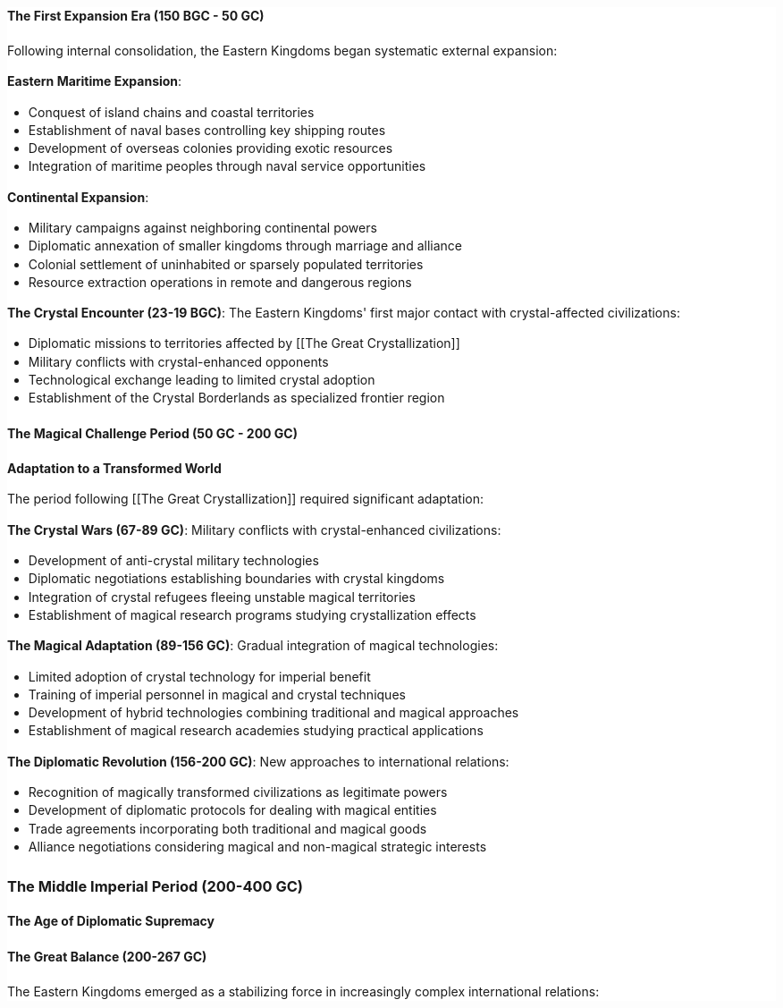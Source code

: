 #### The First Expansion Era (150 BGC - 50 GC)
Following internal consolidation, the Eastern Kingdoms began systematic external expansion:

**Eastern Maritime Expansion**:
- Conquest of island chains and coastal territories
- Establishment of naval bases controlling key shipping routes
- Development of overseas colonies providing exotic resources
- Integration of maritime peoples through naval service opportunities

**Continental Expansion**:
- Military campaigns against neighboring continental powers
- Diplomatic annexation of smaller kingdoms through marriage and alliance
- Colonial settlement of uninhabited or sparsely populated territories
- Resource extraction operations in remote and dangerous regions

**The Crystal Encounter (23-19 BGC)**:
The Eastern Kingdoms' first major contact with crystal-affected civilizations:
- Diplomatic missions to territories affected by [[The Great Crystallization]]
- Military conflicts with crystal-enhanced opponents
- Technological exchange leading to limited crystal adoption
- Establishment of the Crystal Borderlands as specialized frontier region

#### The Magical Challenge Period (50 GC - 200 GC)
**Adaptation to a Transformed World**

The period following [[The Great Crystallization]] required significant adaptation:

**The Crystal Wars (67-89 GC)**:
Military conflicts with crystal-enhanced civilizations:
- Development of anti-crystal military technologies
- Diplomatic negotiations establishing boundaries with crystal kingdoms
- Integration of crystal refugees fleeing unstable magical territories
- Establishment of magical research programs studying crystallization effects

**The Magical Adaptation (89-156 GC)**:
Gradual integration of magical technologies:
- Limited adoption of crystal technology for imperial benefit
- Training of imperial personnel in magical and crystal techniques
- Development of hybrid technologies combining traditional and magical approaches
- Establishment of magical research academies studying practical applications

**The Diplomatic Revolution (156-200 GC)**:
New approaches to international relations:
- Recognition of magically transformed civilizations as legitimate powers
- Development of diplomatic protocols for dealing with magical entities
- Trade agreements incorporating both traditional and magical goods
- Alliance negotiations considering magical and non-magical strategic interests

### The Middle Imperial Period (200-400 GC)
**The Age of Diplomatic Supremacy**

#### The Great Balance (200-267 GC)
The Eastern Kingdoms emerged as a stabilizing force in increasingly complex international relations:
